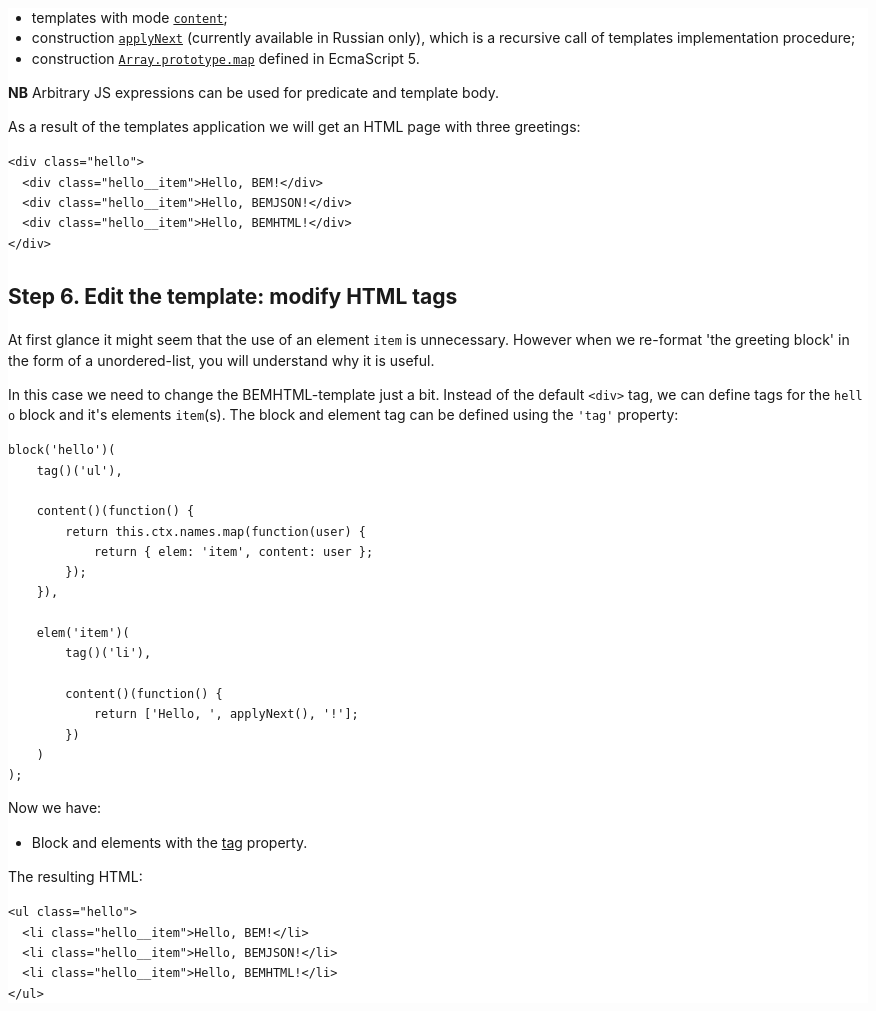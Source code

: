  * templates with mode [`content`](https://bem.info/technology/bemhtml/current/reference/#content);
 * construction [`applyNext`](https://ru.bem.info/technology/bemhtml/current/templating/#applynext) (currently available in Russian only),
 which is a recursive call of templates implementation procedure;
 * construction [`Array.prototype.map`](https://developer.mozilla.org/en-US/docs/JavaScript/Reference/Global_Objects/Array/map)
 defined in EcmaScript 5.


**NB** Arbitrary JS expressions can be used for predicate and template body.

As a result of the templates application we will get an HTML page with three greetings:

    <div class="hello">
      <div class="hello__item">Hello, BEM!</div>
      <div class="hello__item">Hello, BEMJSON!</div>
      <div class="hello__item">Hello, BEMHTML!</div>
    </div>

<a name="tags"></a>
## Step 6. Edit the template: modify HTML tags

At first glance it might seem that the use of an element `item` is unnecessary.
However when we re-format 'the greeting block' in the form of a unordered-list, you will understand
why it is useful.

In this case we need to change the BEMHTML-template just a bit.  Instead of the default `<div>` tag,
we can define tags for the `hello` block and it's elements `item`(s).  The block and element
tag can be defined using the `'tag'` property:

    block('hello')(
        tag()('ul'),

        content()(function() {
            return this.ctx.names.map(function(user) {
                return { elem: 'item', content: user };
            });
        }),

        elem('item')(
            tag()('li'),

            content()(function() {
                return ['Hello, ', applyNext(), '!'];
            })
        )
    );


Now we have:
 * Block and elements with the [tag](https://bem.info/technology/bemhtml/current/reference/#tag) property.

The resulting HTML:

    <ul class="hello">
      <li class="hello__item">Hello, BEM!</li>
      <li class="hello__item">Hello, BEMJSON!</li>
      <li class="hello__item">Hello, BEMHTML!</li>
    </ul>
